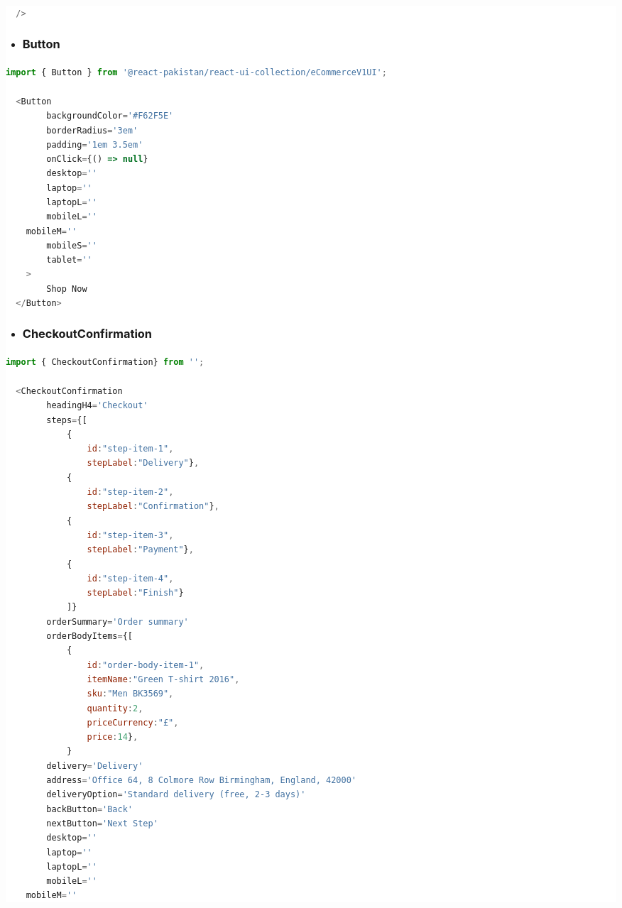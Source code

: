```javascript
  />
```

- ### Button
```javascript 
import { Button } from '@react-pakistan/react-ui-collection/eCommerceV1UI';

  <Button 
		backgroundColor='#F62F5E'
		borderRadius='3em'
		padding='1em 3.5em'
		onClick={() => null}
		desktop=''
		laptop=''
		laptopL=''
		mobileL=''
  	mobileM=''
		mobileS=''
		tablet=''
	>
		Shop Now
  </Button>
```

- ### CheckoutConfirmation
```javascript 
import { CheckoutConfirmation} from '';

  <CheckoutConfirmation
		headingH4='Checkout'
		steps={[
			{
				id:"step-item-1",
				stepLabel:"Delivery"},
			{
				id:"step-item-2",
				stepLabel:"Confirmation"},
			{
				id:"step-item-3",
				stepLabel:"Payment"},
			{
				id:"step-item-4",
				stepLabel:"Finish"}
			]}
		orderSummary='Order summary'
		orderBodyItems={[
			{
				id:"order-body-item-1",
				itemName:"Green T-shirt 2016",
				sku:"Men BK3569",
				quantity:2,
				priceCurrency:"£",
				price:14},
			}
		delivery='Delivery'
		address='Office 64, 8 Colmore Row Birmingham, England, 42000'
		deliveryOption='Standard delivery (free, 2-3 days)'
		backButton='Back'
		nextButton='Next Step'
		desktop=''
		laptop=''
		laptopL=''
		mobileL=''
  	mobileM=''
```